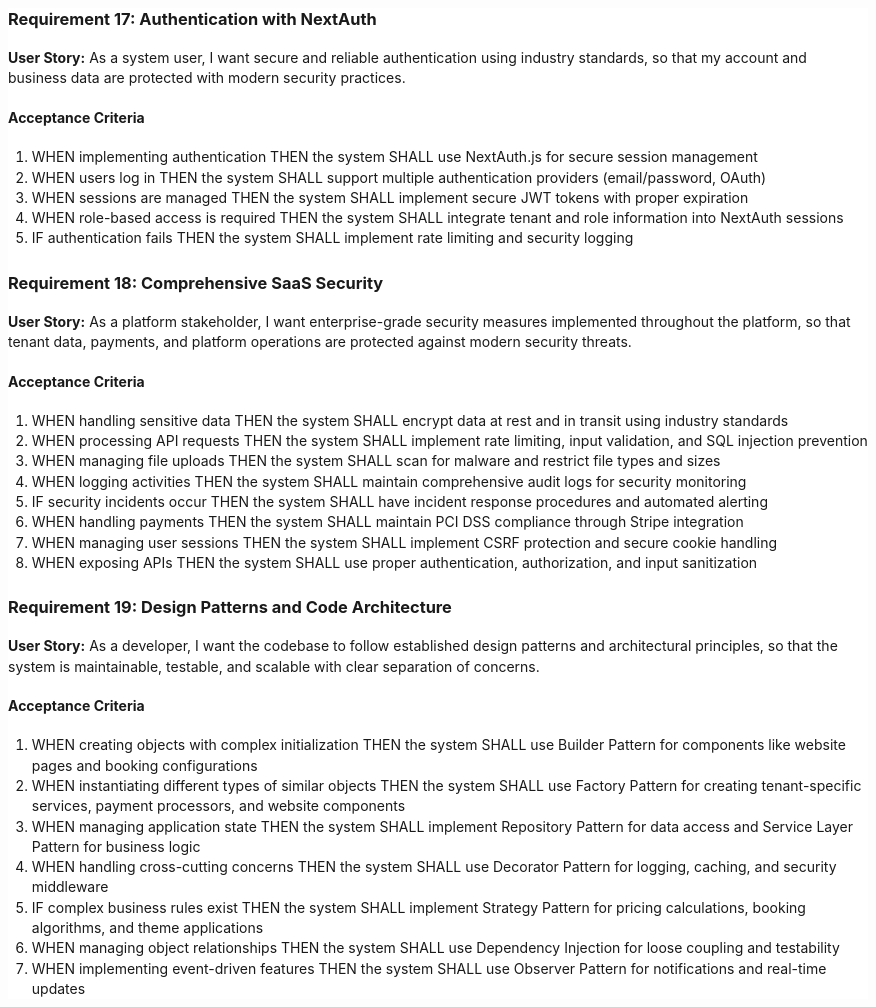 ### Requirement 17: Authentication with NextAuth

**User Story:** As a system user, I want secure and reliable authentication using industry standards, so that my account and business data are protected with modern security practices.

#### Acceptance Criteria

1. WHEN implementing authentication THEN the system SHALL use NextAuth.js for secure session management
2. WHEN users log in THEN the system SHALL support multiple authentication providers (email/password, OAuth)
3. WHEN sessions are managed THEN the system SHALL implement secure JWT tokens with proper expiration
4. WHEN role-based access is required THEN the system SHALL integrate tenant and role information into NextAuth sessions
5. IF authentication fails THEN the system SHALL implement rate limiting and security logging

### Requirement 18: Comprehensive SaaS Security

**User Story:** As a platform stakeholder, I want enterprise-grade security measures implemented throughout the platform, so that tenant data, payments, and platform operations are protected against modern security threats.

#### Acceptance Criteria

1. WHEN handling sensitive data THEN the system SHALL encrypt data at rest and in transit using industry standards
2. WHEN processing API requests THEN the system SHALL implement rate limiting, input validation, and SQL injection prevention
3. WHEN managing file uploads THEN the system SHALL scan for malware and restrict file types and sizes
4. WHEN logging activities THEN the system SHALL maintain comprehensive audit logs for security monitoring
5. IF security incidents occur THEN the system SHALL have incident response procedures and automated alerting
6. WHEN handling payments THEN the system SHALL maintain PCI DSS compliance through Stripe integration
7. WHEN managing user sessions THEN the system SHALL implement CSRF protection and secure cookie handling
8. WHEN exposing APIs THEN the system SHALL use proper authentication, authorization, and input sanitization

### Requirement 19: Design Patterns and Code Architecture

**User Story:** As a developer, I want the codebase to follow established design patterns and architectural principles, so that the system is maintainable, testable, and scalable with clear separation of concerns.

#### Acceptance Criteria

1. WHEN creating objects with complex initialization THEN the system SHALL use Builder Pattern for components like website pages and booking configurations
2. WHEN instantiating different types of similar objects THEN the system SHALL use Factory Pattern for creating tenant-specific services, payment processors, and website components
3. WHEN managing application state THEN the system SHALL implement Repository Pattern for data access and Service Layer Pattern for business logic
4. WHEN handling cross-cutting concerns THEN the system SHALL use Decorator Pattern for logging, caching, and security middleware
5. IF complex business rules exist THEN the system SHALL implement Strategy Pattern for pricing calculations, booking algorithms, and theme applications
6. WHEN managing object relationships THEN the system SHALL use Dependency Injection for loose coupling and testability
7. WHEN implementing event-driven features THEN the system SHALL use Observer Pattern for notifications and real-time updates
